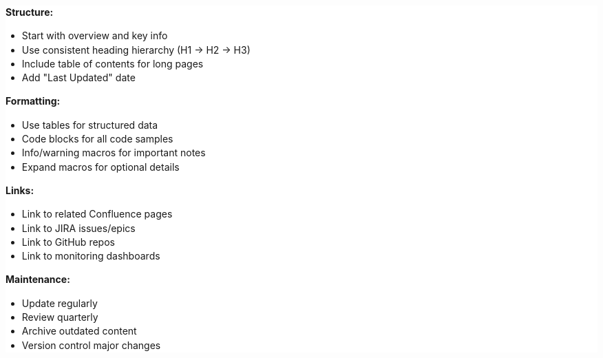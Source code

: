 **Structure:**
- Start with overview and key info
- Use consistent heading hierarchy (H1 → H2 → H3)
- Include table of contents for long pages
- Add "Last Updated" date

**Formatting:**
- Use tables for structured data
- Code blocks for all code samples
- Info/warning macros for important notes
- Expand macros for optional details

**Links:**
- Link to related Confluence pages
- Link to JIRA issues/epics
- Link to GitHub repos
- Link to monitoring dashboards

**Maintenance:**
- Update regularly
- Review quarterly
- Archive outdated content
- Version control major changes
